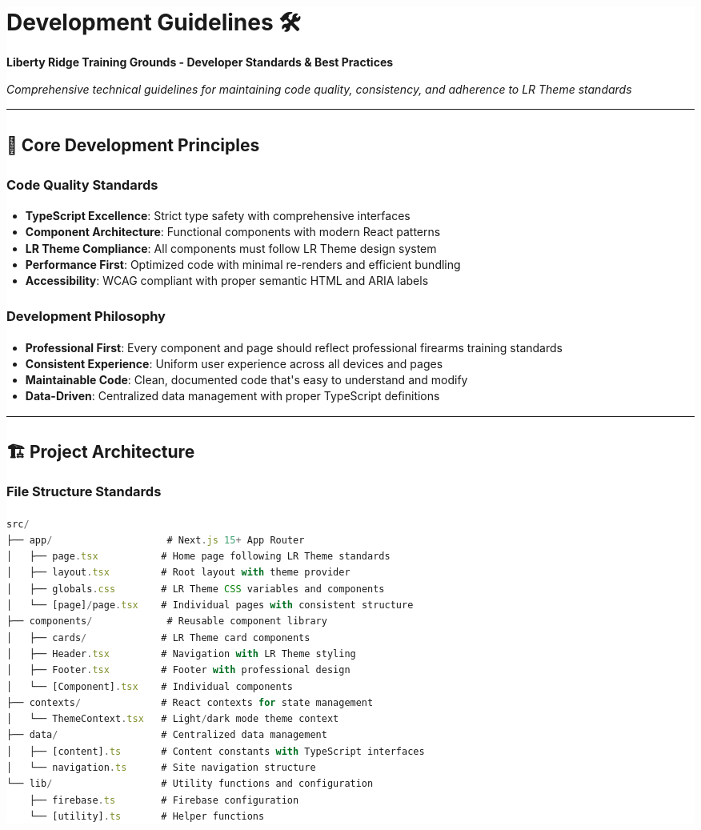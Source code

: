 # Development Guidelines 🛠️

**Liberty Ridge Training Grounds - Developer Standards & Best Practices**

*Comprehensive technical guidelines for maintaining code quality, consistency, and adherence to LR Theme standards*

---

## 🎯 Core Development Principles

### Code Quality Standards

- **TypeScript Excellence**: Strict type safety with comprehensive interfaces
- **Component Architecture**: Functional components with modern React patterns
- **LR Theme Compliance**: All components must follow LR Theme design system
- **Performance First**: Optimized code with minimal re-renders and efficient bundling
- **Accessibility**: WCAG compliant with proper semantic HTML and ARIA labels

### Development Philosophy

- **Professional First**: Every component and page should reflect professional firearms training standards
- **Consistent Experience**: Uniform user experience across all devices and pages
- **Maintainable Code**: Clean, documented code that's easy to understand and modify
- **Data-Driven**: Centralized data management with proper TypeScript definitions

---

## 🏗️ Project Architecture

### File Structure Standards

```typescript
src/
├── app/                    # Next.js 15+ App Router
│   ├── page.tsx           # Home page following LR Theme standards
│   ├── layout.tsx         # Root layout with theme provider
│   ├── globals.css        # LR Theme CSS variables and components
│   └── [page]/page.tsx    # Individual pages with consistent structure
├── components/             # Reusable component library
│   ├── cards/             # LR Theme card components
│   ├── Header.tsx         # Navigation with LR Theme styling
│   ├── Footer.tsx         # Footer with professional design
│   └── [Component].tsx    # Individual components
├── contexts/              # React contexts for state management
│   └── ThemeContext.tsx   # Light/dark mode theme context
├── data/                  # Centralized data management
│   ├── [content].ts       # Content constants with TypeScript interfaces
│   └── navigation.ts      # Site navigation structure
└── lib/                   # Utility functions and configuration
    ├── firebase.ts        # Firebase configuration
    └── [utility].ts       # Helper functions
```
